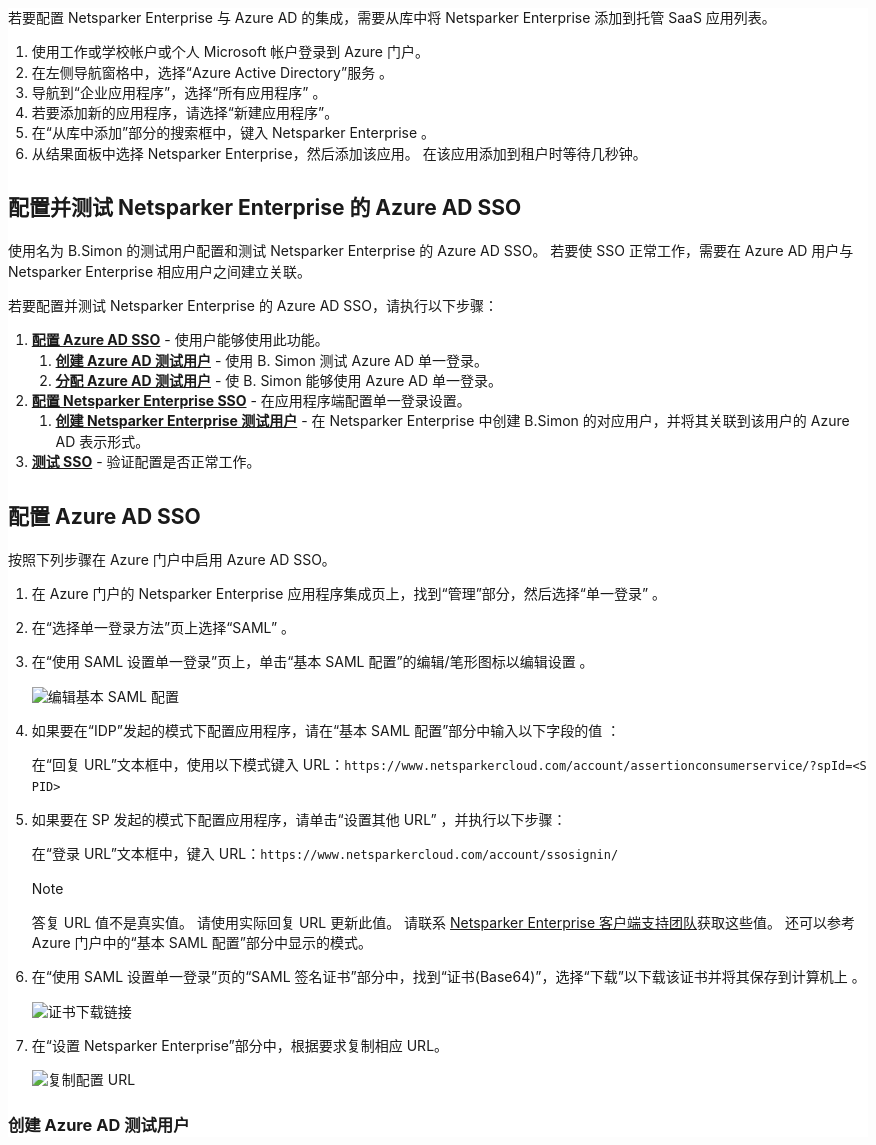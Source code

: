 若要配置 Netsparker Enterprise 与 Azure AD 的集成，需要从库中将 Netsparker Enterprise 添加到托管 SaaS 应用列表。

1. 使用工作或学校帐户或个人 Microsoft 帐户登录到 Azure 门户。
1. 在左侧导航窗格中，选择“Azure Active Directory”服务  。
1. 导航到“企业应用程序”，选择“所有应用程序” 。
1. 若要添加新的应用程序，请选择“新建应用程序”。
1. 在“从库中添加”部分的搜索框中，键入 Netsparker Enterprise 。
1. 从结果面板中选择 Netsparker Enterprise，然后添加该应用。 在该应用添加到租户时等待几秒钟。


## <a name="configure-and-test-azure-ad-sso-for-netsparker-enterprise"></a>配置并测试 Netsparker Enterprise 的 Azure AD SSO

使用名为 B.Simon 的测试用户配置和测试 Netsparker Enterprise 的 Azure AD SSO。 若要使 SSO 正常工作，需要在 Azure AD 用户与 Netsparker Enterprise 相应用户之间建立关联。

若要配置并测试 Netsparker Enterprise 的 Azure AD SSO，请执行以下步骤：

1. **[配置 Azure AD SSO](#configure-azure-ad-sso)** - 使用户能够使用此功能。
    1. **[创建 Azure AD 测试用户](#create-an-azure-ad-test-user)** - 使用 B. Simon 测试 Azure AD 单一登录。
    1. **[分配 Azure AD 测试用户](#assign-the-azure-ad-test-user)** - 使 B. Simon 能够使用 Azure AD 单一登录。
1. **[配置 Netsparker Enterprise SSO](#configure-netsparker-enterprise-sso)** - 在应用程序端配置单一登录设置。
    1. **[创建 Netsparker Enterprise 测试用户](#create-netsparker-enterprise-test-user)** - 在 Netsparker Enterprise 中创建 B.Simon 的对应用户，并将其关联到该用户的 Azure AD 表示形式。
1. **[测试 SSO](#test-sso)** - 验证配置是否正常工作。

## <a name="configure-azure-ad-sso"></a>配置 Azure AD SSO

按照下列步骤在 Azure 门户中启用 Azure AD SSO。

1. 在 Azure 门户的 Netsparker Enterprise 应用程序集成页上，找到“管理”部分，然后选择“单一登录”  。
1. 在“选择单一登录方法”页上选择“SAML” 。
1. 在“使用 SAML 设置单一登录”页上，单击“基本 SAML 配置”的编辑/笔形图标以编辑设置 。

   ![编辑基本 SAML 配置](common/edit-urls.png)

1. 如果要在“IDP”发起的模式下配置应用程序，请在“基本 SAML 配置”部分中输入以下字段的值   ：

    在“回复 URL”文本框中，使用以下模式键入 URL：`https://www.netsparkercloud.com/account/assertionconsumerservice/?spId=<SPID>`

1. 如果要在 SP  发起的模式下配置应用程序，请单击“设置其他 URL”  ，并执行以下步骤：

    在“登录 URL”文本框中，键入 URL：`https://www.netsparkercloud.com/account/ssosignin/`

    > [!NOTE]
    > 答复 URL 值不是真实值。 请使用实际回复 URL 更新此值。 请联系 [Netsparker Enterprise 客户端支持团队](mailto:support@netsparker.com)获取这些值。 还可以参考 Azure 门户中的“基本 SAML 配置”部分中显示的模式。 

1. 在“使用 SAML 设置单一登录”页的“SAML 签名证书”部分中，找到“证书(Base64)”，选择“下载”以下载该证书并将其保存到计算机上   。

    ![证书下载链接](common/certificatebase64.png)

1. 在“设置 Netsparker Enterprise”部分中，根据要求复制相应 URL。

    ![复制配置 URL](common/copy-configuration-urls.png)
### <a name="create-an-azure-ad-test-user"></a>创建 Azure AD 测试用户
